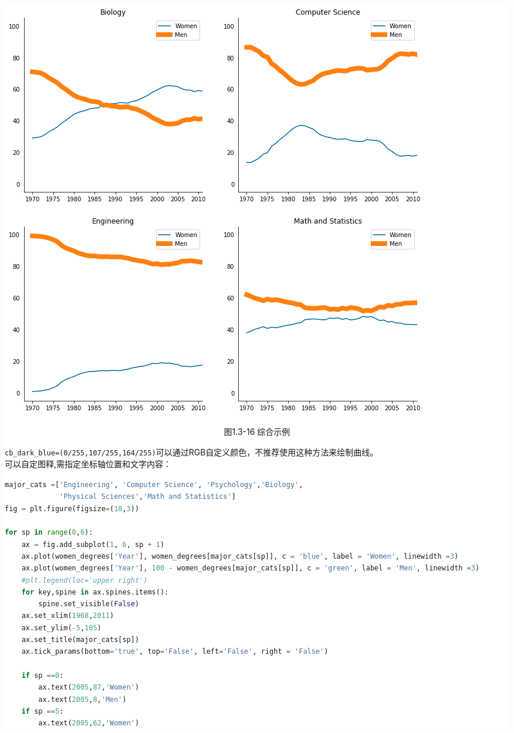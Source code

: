 ![图1.3-17 matplot17](imgs/matplot17.png)
 <p align="center">图1.3-16 综合示例</p>

`cb_dark_blue=(0/255,107/255,164/255)`可以通过RGB自定义颜色，不推荐使用这种方法来绘制曲线。  
可以自定图释,需指定坐标轴位置和文字内容：
```python
major_cats =['Engineering', 'Computer Science', 'Psychology','Biology',
             'Physical Sciences','Math and Statistics']
fig = plt.figure(figsize=(18,3))

for sp in range(0,6):
    ax = fig.add_subplot(1, 6, sp + 1)
    ax.plot(women_degrees['Year'], women_degrees[major_cats[sp]], c = 'blue', label = 'Women', linewidth =3)
    ax.plot(women_degrees['Year'], 100 - women_degrees[major_cats[sp]], c = 'green', label = 'Men', linewidth =3)
    #plt.legend(loc='upper right')
    for key,spine in ax.spines.items():
        spine.set_visible(False)
    ax.set_xlim(1968,2011)
    ax.set_ylim(-5,105)
    ax.set_title(major_cats[sp])
    ax.tick_params(bottom='true', top='False', left='False', right = 'False')
    
    if sp ==0:
        ax.text(2005,87,'Women')
        ax.text(2005,8,'Men') 
    if sp ==5:
        ax.text(2005,62,'Women')
```